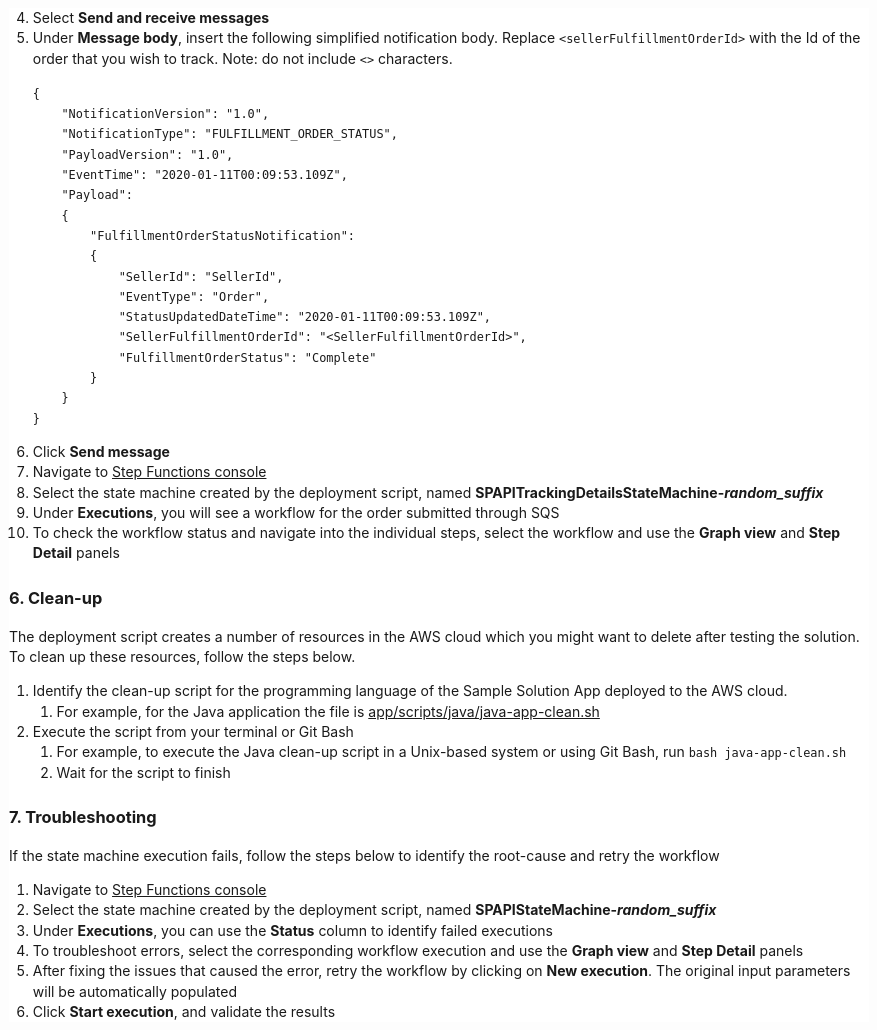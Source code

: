 4. Select **Send and receive messages**
9. Under **Message body**, insert the following simplified notification body. Replace `<sellerFulfillmentOrderId>` with the Id of the order that you wish to track.  Note: do not include `<>` characters.
    ```
    {
        "NotificationVersion": "1.0",
        "NotificationType": "FULFILLMENT_ORDER_STATUS",
        "PayloadVersion": "1.0",
        "EventTime": "2020-01-11T00:09:53.109Z",
        "Payload":
        {
            "FulfillmentOrderStatusNotification":
            {
                "SellerId": "SellerId",
                "EventType": "Order",
                "StatusUpdatedDateTime": "2020-01-11T00:09:53.109Z",
                "SellerFulfillmentOrderId": "<SellerFulfillmentOrderId>",
                "FulfillmentOrderStatus": "Complete"
            }
        }
    }
    ```
7. Click **Send message**
8. Navigate to [Step Functions console](https://console.aws.amazon.com/states/home)
9. Select the state machine created by the deployment script, named **SPAPITrackingDetailsStateMachine-*random_suffix***
10. Under **Executions**, you will see a workflow for the order submitted through SQS
11. To check the workflow status and navigate into the individual steps, select the workflow and use the **Graph view** and **Step Detail** panels

### 6. Clean-up
The deployment script creates a number of resources in the AWS cloud which you might want to delete after testing the solution.
To clean up these resources, follow the steps below.
1. Identify the clean-up script for the programming language of the Sample Solution App deployed to the AWS cloud.
    1. For example, for the Java application the file is [app/scripts/java/java-app-clean.sh](app/scripts/java/java-app-clean.sh)
2. Execute the script from your terminal or Git Bash
    1. For example, to execute the Java clean-up script in a Unix-based system or using Git Bash, run `bash java-app-clean.sh`
    2. Wait for the script to finish

### 7. Troubleshooting
If the state machine execution fails, follow the steps below to identify the root-cause and retry the workflow
1. Navigate to [Step Functions console](https://console.aws.amazon.com/states/home)
2. Select the state machine created by the deployment script, named **SPAPIStateMachine-*random_suffix***
3. Under **Executions**, you can use the **Status** column to identify failed executions
4. To troubleshoot errors, select the corresponding workflow execution and use the **Graph view** and **Step Detail** panels
5. After fixing the issues that caused the error, retry the workflow by clicking on **New execution**. The original input parameters will be automatically populated
6. Click **Start execution**, and validate the results
